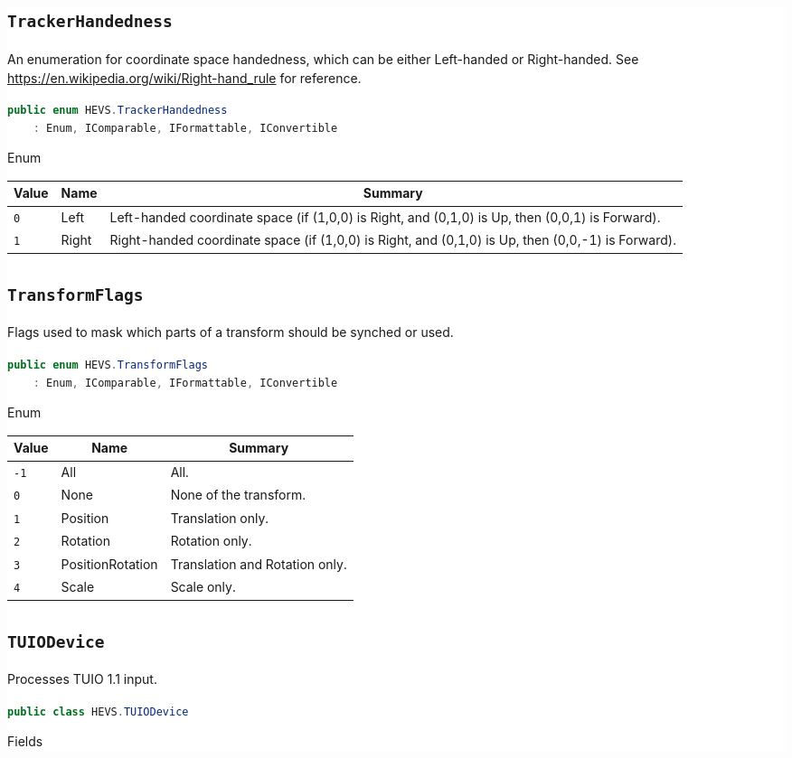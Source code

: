 
## `TrackerHandedness`

An enumeration for coordinate space handedness, which can be either Left-handed or Right-handed.  See https://en.wikipedia.org/wiki/Right-hand_rule for reference.
```csharp
public enum HEVS.TrackerHandedness
    : Enum, IComparable, IFormattable, IConvertible

```

Enum

| Value | Name | Summary | 
| --- | --- | --- | 
| `0` | Left | Left-handed coordinate space (if (1,0,0) is Right, and (0,1,0) is Up, then (0,0,1) is Forward). | 
| `1` | Right | Right-handed coordinate space (if (1,0,0) is Right, and (0,1,0) is Up, then (0,0,-1) is Forward). | 


## `TransformFlags`

Flags used to mask which parts of a transform should be synched or used.
```csharp
public enum HEVS.TransformFlags
    : Enum, IComparable, IFormattable, IConvertible

```

Enum

| Value | Name | Summary | 
| --- | --- | --- | 
| `-1` | All | All. | 
| `0` | None | None of the transform. | 
| `1` | Position | Translation only. | 
| `2` | Rotation | Rotation only. | 
| `3` | PositionRotation | Translation and Rotation only. | 
| `4` | Scale | Scale only. | 


## `TUIODevice`

Processes TUIO 1.1 input.
```csharp
public class HEVS.TUIODevice

```

Fields
